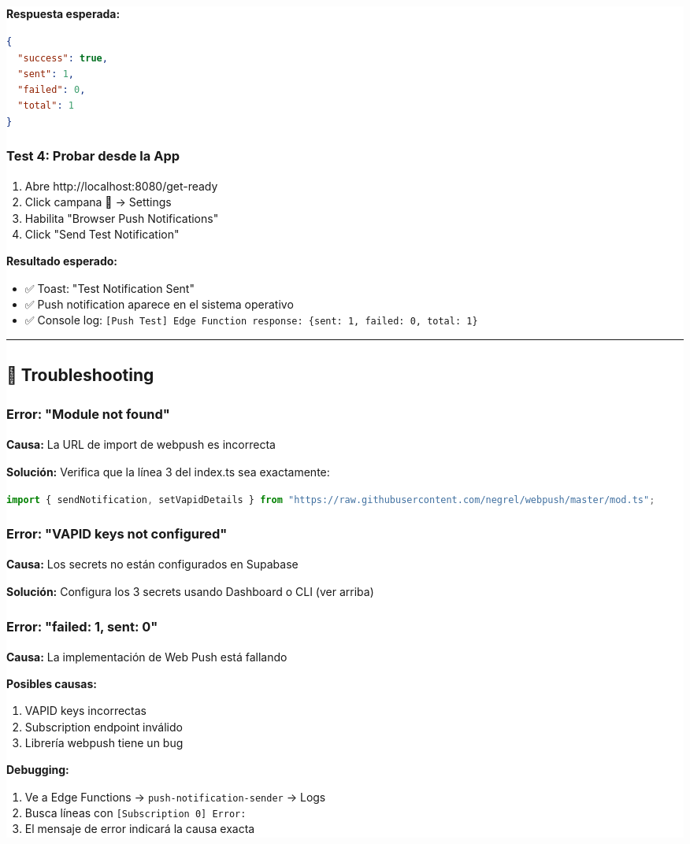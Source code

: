 **Respuesta esperada:**
```json
{
  "success": true,
  "sent": 1,
  "failed": 0,
  "total": 1
}
```

### **Test 4: Probar desde la App**

1. Abre http://localhost:8080/get-ready
2. Click campana 🔔 → Settings
3. Habilita "Browser Push Notifications"
4. Click "Send Test Notification"

**Resultado esperado:**
- ✅ Toast: "Test Notification Sent"
- ✅ Push notification aparece en el sistema operativo
- ✅ Console log: `[Push Test] Edge Function response: {sent: 1, failed: 0, total: 1}`

---

## 🐛 Troubleshooting

### **Error: "Module not found"**

**Causa:** La URL de import de webpush es incorrecta

**Solución:** Verifica que la línea 3 del index.ts sea exactamente:
```typescript
import { sendNotification, setVapidDetails } from "https://raw.githubusercontent.com/negrel/webpush/master/mod.ts";
```

### **Error: "VAPID keys not configured"**

**Causa:** Los secrets no están configurados en Supabase

**Solución:** Configura los 3 secrets usando Dashboard o CLI (ver arriba)

### **Error: "failed: 1, sent: 0"**

**Causa:** La implementación de Web Push está fallando

**Posibles causas:**
1. VAPID keys incorrectas
2. Subscription endpoint inválido
3. Librería webpush tiene un bug

**Debugging:**
1. Ve a Edge Functions → `push-notification-sender` → Logs
2. Busca líneas con `[Subscription 0] Error:`
3. El mensaje de error indicará la causa exacta
